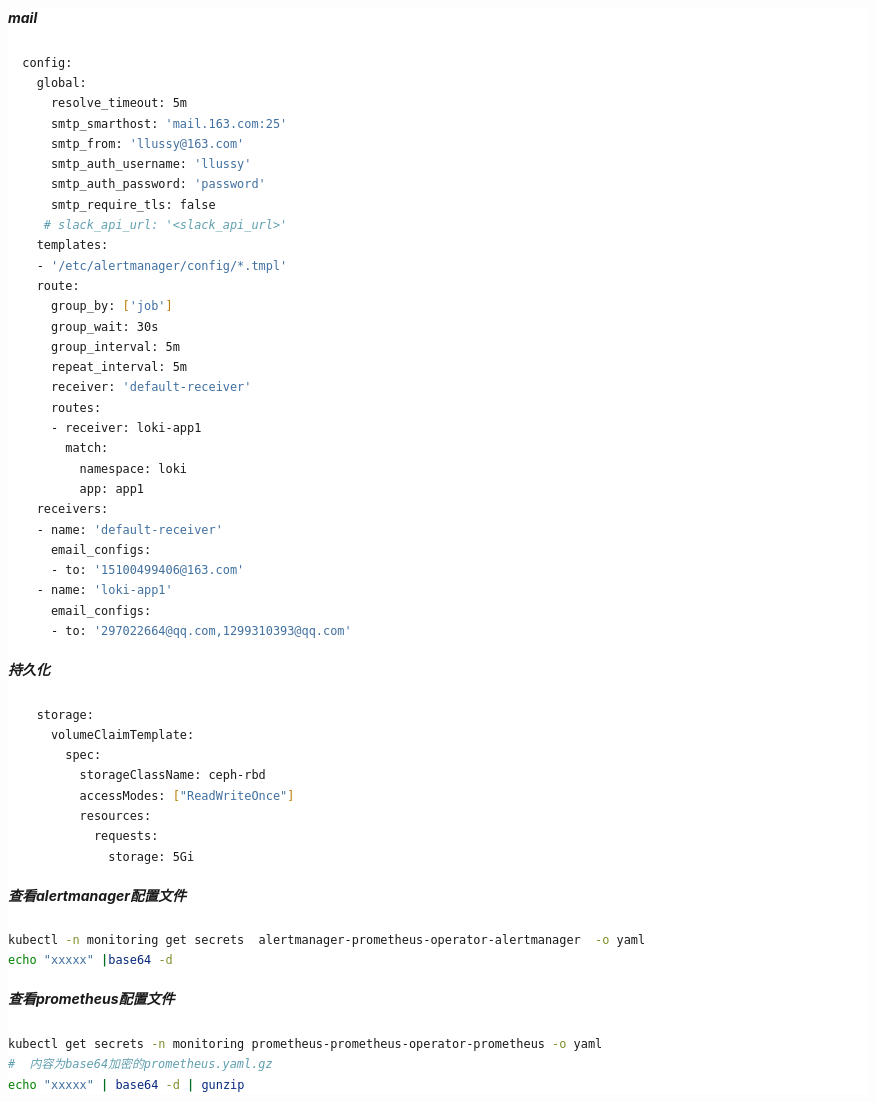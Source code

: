 ##### mail
```bash
  config:
    global:
      resolve_timeout: 5m
      smtp_smarthost: 'mail.163.com:25'
      smtp_from: 'llussy@163.com'
      smtp_auth_username: 'llussy'
      smtp_auth_password: 'password'
      smtp_require_tls: false
     # slack_api_url: '<slack_api_url>'
    templates:
    - '/etc/alertmanager/config/*.tmpl'
    route:
      group_by: ['job']
      group_wait: 30s
      group_interval: 5m
      repeat_interval: 5m
      receiver: 'default-receiver'
      routes:
      - receiver: loki-app1
        match:
          namespace: loki
          app: app1
    receivers:
    - name: 'default-receiver'
      email_configs:
      - to: '15100499406@163.com'
    - name: 'loki-app1'
      email_configs:
      - to: '297022664@qq.com,1299310393@qq.com'
```

##### 持久化
```bash
    storage:
      volumeClaimTemplate:
        spec:
          storageClassName: ceph-rbd
          accessModes: ["ReadWriteOnce"]
          resources:
            requests:
              storage: 5Gi
```
##### 查看alertmanager配置文件
```bash
kubectl -n monitoring get secrets  alertmanager-prometheus-operator-alertmanager  -o yaml
echo "xxxxx" |base64 -d
```
##### 查看prometheus配置文件
```bash
kubectl get secrets -n monitoring prometheus-prometheus-operator-prometheus -o yaml
#  内容为base64加密的prometheus.yaml.gz
echo "xxxxx" | base64 -d | gunzip
```
